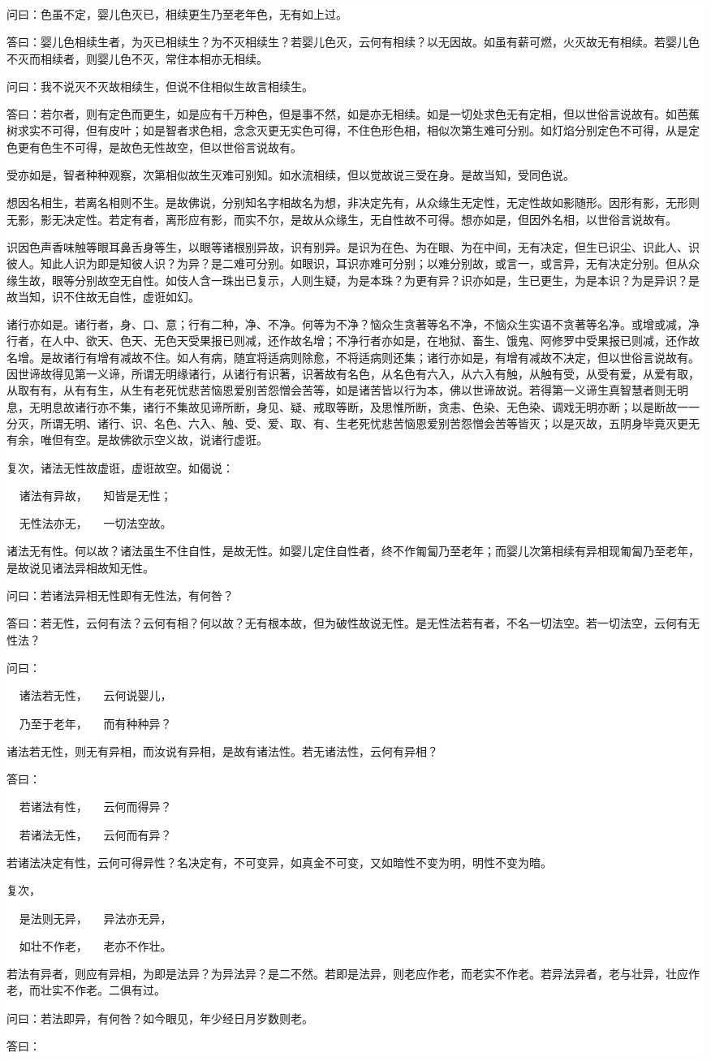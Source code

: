 问曰：色虽不定，婴儿色灭已，相续更生乃至老年色，无有如上过。

答曰：婴儿色相续生者，为灭已相续生？为不灭相续生？若婴儿色灭，云何有相续？以无因故。如虽有薪可燃，火灭故无有相续。若婴儿色不灭而相续者，则婴儿色不灭，常住本相亦无相续。

问曰：我不说灭不灭故相续生，但说不住相似生故言相续生。

答曰：若尔者，则有定色而更生，如是应有千万种色，但是事不然，如是亦无相续。如是一切处求色无有定相，但以世俗言说故有。如芭蕉树求实不可得，但有皮叶；如是智者求色相，念念灭更无实色可得，不住色形色相，相似次第生难可分别。如灯焰分别定色不可得，从是定色更有色生不可得，是故色无性故空，但以世俗言说故有。

受亦如是，智者种种观察，次第相似故生灭难可别知。如水流相续，但以觉故说三受在身。是故当知，受同色说。

想因名相生，若离名相则不生。是故佛说，分别知名字相故名为想，非决定先有，从众缘生无定性，无定性故如影随形。因形有影，无形则无影，影无决定性。若定有者，离形应有影，而实不尔，是故从众缘生，无自性故不可得。想亦如是，但因外名相，以世俗言说故有。

识因色声香味触等眼耳鼻舌身等生，以眼等诸根别异故，识有别异。是识为在色、为在眼、为在中间，无有决定，但生已识尘、识此人、识彼人。知此人识为即是知彼人识？为异？是二难可分别。如眼识，耳识亦难可分别；以难分别故，或言一，或言异，无有决定分别。但从众缘生故，眼等分别故空无自性。如伎人含一珠出已复示，人则生疑，为是本珠？为更有异？识亦如是，生已更生，为是本识？为是异识？是故当知，识不住故无自性，虚诳如幻。

诸行亦如是。诸行者，身、口、意；行有二种，净、不净。何等为不净？恼众生贪著等名不净，不恼众生实语不贪著等名净。或增或减，净行者，在人中、欲天、色天、无色天受果报已则减，还作故名增；不净行者亦如是，在地狱、畜生、饿鬼、阿修罗中受果报已则减，还作故名增。是故诸行有增有减故不住。如人有病，随宜将适病则除愈，不将适病则还集；诸行亦如是，有增有减故不决定，但以世俗言说故有。因世谛故得见第一义谛，所谓无明缘诸行，从诸行有识著，识著故有名色，从名色有六入，从六入有触，从触有受，从受有爱，从爱有取，从取有有，从有有生，从生有老死忧悲苦恼恩爱别苦怨憎会苦等，如是诸苦皆以行为本，佛以世谛故说。若得第一义谛生真智慧者则无明息，无明息故诸行亦不集，诸行不集故见谛所断，身见、疑、戒取等断，及思惟所断，贪恚、色染、无色染、调戏无明亦断；以是断故一一分灭，所谓无明、诸行、识、名色、六入、触、受、爱、取、有、生老死忧悲苦恼恩爱别苦怨憎会苦等皆灭；以是灭故，五阴身毕竟灭更无有余，唯但有空。是故佛欲示空义故，说诸行虚诳。

复次，诸法无性故虚诳，虚诳故空。如偈说：

&nbsp;&nbsp;&nbsp;&nbsp;诸法有异故， &nbsp;&nbsp;&nbsp;&nbsp;知皆是无性；

&nbsp;&nbsp;&nbsp;&nbsp;无性法亦无， &nbsp;&nbsp;&nbsp;&nbsp;一切法空故。

诸法无有性。何以故？诸法虽生不住自性，是故无性。如婴儿定住自性者，终不作匍匐乃至老年；而婴儿次第相续有异相现匍匐乃至老年，是故说见诸法异相故知无性。

问曰：若诸法异相无性即有无性法，有何咎？

答曰：若无性，云何有法？云何有相？何以故？无有根本故，但为破性故说无性。是无性法若有者，不名一切法空。若一切法空，云何有无性法？

问曰：

&nbsp;&nbsp;&nbsp;&nbsp;诸法若无性， &nbsp;&nbsp;&nbsp;&nbsp;云何说婴儿，

&nbsp;&nbsp;&nbsp;&nbsp;乃至于老年， &nbsp;&nbsp;&nbsp;&nbsp;而有种种异？

诸法若无性，则无有异相，而汝说有异相，是故有诸法性。若无诸法性，云何有异相？

答曰：

&nbsp;&nbsp;&nbsp;&nbsp;若诸法有性， &nbsp;&nbsp;&nbsp;&nbsp;云何而得异？

&nbsp;&nbsp;&nbsp;&nbsp;若诸法无性， &nbsp;&nbsp;&nbsp;&nbsp;云何而有异？

若诸法决定有性，云何可得异性？名决定有，不可变异，如真金不可变，又如暗性不变为明，明性不变为暗。

复次，

&nbsp;&nbsp;&nbsp;&nbsp;是法则无异， &nbsp;&nbsp;&nbsp;&nbsp;异法亦无异，

&nbsp;&nbsp;&nbsp;&nbsp;如壮不作老， &nbsp;&nbsp;&nbsp;&nbsp;老亦不作壮。

若法有异者，则应有异相，为即是法异？为异法异？是二不然。若即是法异，则老应作老，而老实不作老。若异法异者，老与壮异，壮应作老，而壮实不作老。二俱有过。

问曰：若法即异，有何咎？如今眼见，年少经日月岁数则老。

答曰：
